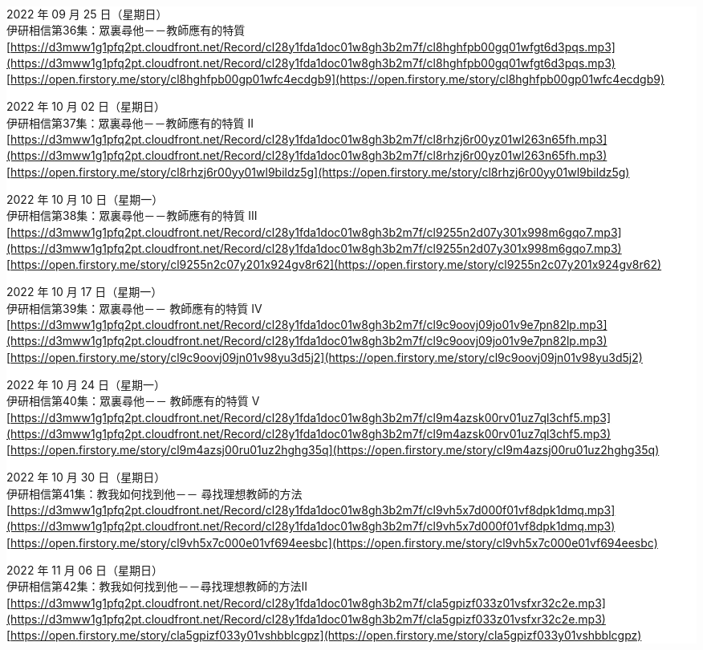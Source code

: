2022 年 09 月 25 日（星期日）  
伊研相信第36集：眾裏尋他－－教師應有的特質  
[https://d3mww1g1pfq2pt.cloudfront.net/Record/cl28y1fda1doc01w8gh3b2m7f/cl8hghfpb00gq01wfgt6d3pqs.mp3](https://d3mww1g1pfq2pt.cloudfront.net/Record/cl28y1fda1doc01w8gh3b2m7f/cl8hghfpb00gq01wfgt6d3pqs.mp3)  
[https://open.firstory.me/story/cl8hghfpb00gp01wfc4ecdgb9](https://open.firstory.me/story/cl8hghfpb00gp01wfc4ecdgb9)

2022 年 10 月 02 日（星期日）  
伊研相信第37集：眾裏尋他－－教師應有的特質 II  
[https://d3mww1g1pfq2pt.cloudfront.net/Record/cl28y1fda1doc01w8gh3b2m7f/cl8rhzj6r00yz01wl263n65fh.mp3](https://d3mww1g1pfq2pt.cloudfront.net/Record/cl28y1fda1doc01w8gh3b2m7f/cl8rhzj6r00yz01wl263n65fh.mp3)  
[https://open.firstory.me/story/cl8rhzj6r00yy01wl9bildz5g](https://open.firstory.me/story/cl8rhzj6r00yy01wl9bildz5g)

2022 年 10 月 10 日（星期一）  
伊研相信第38集：眾裏尋他－－教師應有的特質 III  
[https://d3mww1g1pfq2pt.cloudfront.net/Record/cl28y1fda1doc01w8gh3b2m7f/cl9255n2d07y301x998m6gqo7.mp3](https://d3mww1g1pfq2pt.cloudfront.net/Record/cl28y1fda1doc01w8gh3b2m7f/cl9255n2d07y301x998m6gqo7.mp3)  
[https://open.firstory.me/story/cl9255n2c07y201x924gv8r62](https://open.firstory.me/story/cl9255n2c07y201x924gv8r62)

2022 年 10 月 17 日（星期一）  
伊研相信第39集：眾裏尋他－－ 教師應有的特質 IV  
[https://d3mww1g1pfq2pt.cloudfront.net/Record/cl28y1fda1doc01w8gh3b2m7f/cl9c9oovj09jo01v9e7pn82lp.mp3](https://d3mww1g1pfq2pt.cloudfront.net/Record/cl28y1fda1doc01w8gh3b2m7f/cl9c9oovj09jo01v9e7pn82lp.mp3)  
[https://open.firstory.me/story/cl9c9oovj09jn01v98yu3d5j2](https://open.firstory.me/story/cl9c9oovj09jn01v98yu3d5j2)

2022 年 10 月 24 日（星期一）  
伊研相信第40集：眾裏尋他－－ 教師應有的特質 V  
[https://d3mww1g1pfq2pt.cloudfront.net/Record/cl28y1fda1doc01w8gh3b2m7f/cl9m4azsk00rv01uz7ql3chf5.mp3](https://d3mww1g1pfq2pt.cloudfront.net/Record/cl28y1fda1doc01w8gh3b2m7f/cl9m4azsk00rv01uz7ql3chf5.mp3)  
[https://open.firstory.me/story/cl9m4azsj00ru01uz2hghg35q](https://open.firstory.me/story/cl9m4azsj00ru01uz2hghg35q)

2022 年 10 月 30 日（星期日）  
伊研相信第41集：教我如何找到他－－ 尋找理想教師的方法  
[https://d3mww1g1pfq2pt.cloudfront.net/Record/cl28y1fda1doc01w8gh3b2m7f/cl9vh5x7d000f01vf8dpk1dmq.mp3](https://d3mww1g1pfq2pt.cloudfront.net/Record/cl28y1fda1doc01w8gh3b2m7f/cl9vh5x7d000f01vf8dpk1dmq.mp3)  
[https://open.firstory.me/story/cl9vh5x7c000e01vf694eesbc](https://open.firstory.me/story/cl9vh5x7c000e01vf694eesbc)

2022 年 11 月 06 日（星期日）  
伊研相信第42集：教我如何找到他－－尋找理想教師的方法II  
[https://d3mww1g1pfq2pt.cloudfront.net/Record/cl28y1fda1doc01w8gh3b2m7f/cla5gpizf033z01vsfxr32c2e.mp3](https://d3mww1g1pfq2pt.cloudfront.net/Record/cl28y1fda1doc01w8gh3b2m7f/cla5gpizf033z01vsfxr32c2e.mp3)  
[https://open.firstory.me/story/cla5gpizf033y01vshbblcgpz](https://open.firstory.me/story/cla5gpizf033y01vshbblcgpz)
